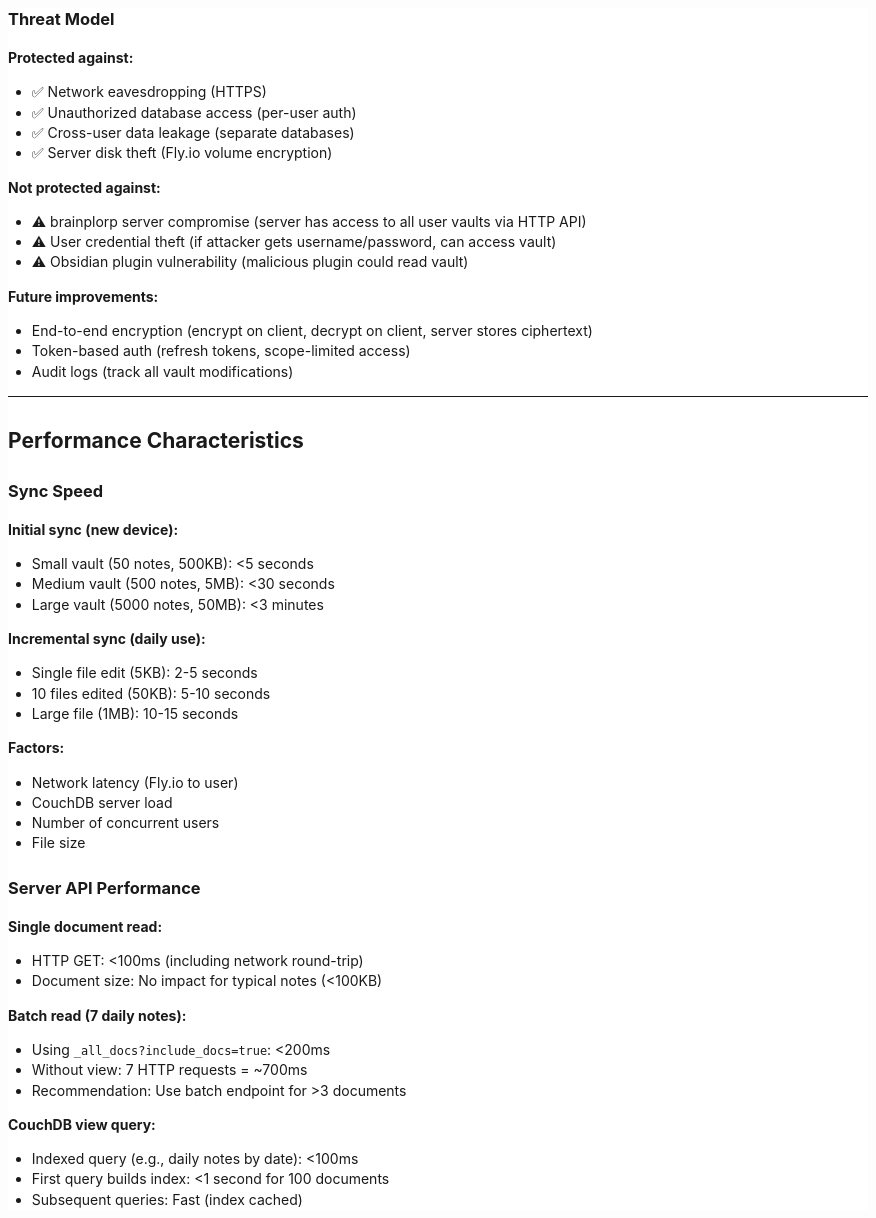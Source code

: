 ### Threat Model

**Protected against:**
- ✅ Network eavesdropping (HTTPS)
- ✅ Unauthorized database access (per-user auth)
- ✅ Cross-user data leakage (separate databases)
- ✅ Server disk theft (Fly.io volume encryption)

**Not protected against:**
- ⚠️ brainplorp server compromise (server has access to all user vaults via HTTP API)
- ⚠️ User credential theft (if attacker gets username/password, can access vault)
- ⚠️ Obsidian plugin vulnerability (malicious plugin could read vault)

**Future improvements:**
- End-to-end encryption (encrypt on client, decrypt on client, server stores ciphertext)
- Token-based auth (refresh tokens, scope-limited access)
- Audit logs (track all vault modifications)

---

## Performance Characteristics

### Sync Speed

**Initial sync (new device):**
- Small vault (50 notes, 500KB): <5 seconds
- Medium vault (500 notes, 5MB): <30 seconds
- Large vault (5000 notes, 50MB): <3 minutes

**Incremental sync (daily use):**
- Single file edit (5KB): 2-5 seconds
- 10 files edited (50KB): 5-10 seconds
- Large file (1MB): 10-15 seconds

**Factors:**
- Network latency (Fly.io to user)
- CouchDB server load
- Number of concurrent users
- File size

### Server API Performance

**Single document read:**
- HTTP GET: <100ms (including network round-trip)
- Document size: No impact for typical notes (<100KB)

**Batch read (7 daily notes):**
- Using `_all_docs?include_docs=true`: <200ms
- Without view: 7 HTTP requests = ~700ms
- Recommendation: Use batch endpoint for >3 documents

**CouchDB view query:**
- Indexed query (e.g., daily notes by date): <100ms
- First query builds index: <1 second for 100 documents
- Subsequent queries: Fast (index cached)
